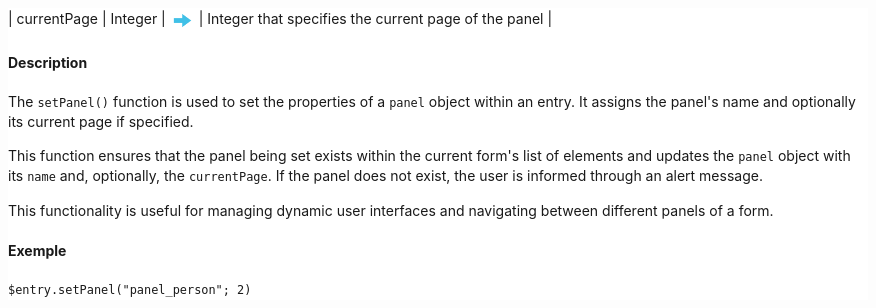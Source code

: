 | currentPage  | Integer  | <img src="DocImages\arrowRight.png"  height="25" align="center" /> | Integer that specifies the current page of the panel |

#### Description

The `setPanel()` function is used to set the properties of a `panel` object within an entry. It assigns the panel's name and optionally its current page if specified.

This function ensures that the panel being set exists within the current form's list of elements and updates the `panel` object with its `name` and, optionally, the `currentPage`. If the panel does not exist, the user is informed through an alert message.

This functionality is useful for managing dynamic user interfaces and navigating between different panels of a form.
#### Exemple
```4d	
$entry.setPanel("panel_person"; 2)
```
